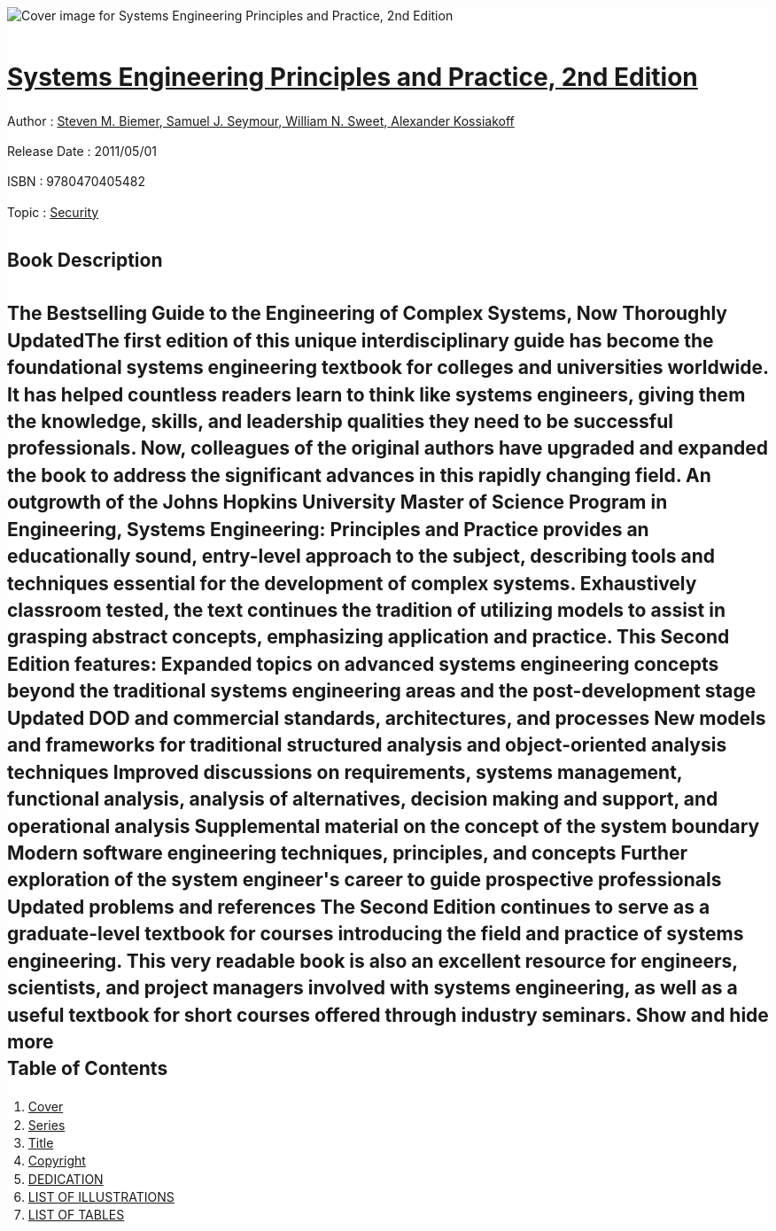 ![Cover image for Systems Engineering Principles and Practice, 2nd Edition](https://imgdetail.ebookreading.net/cover/cover/security/EB9780470405482.jpg)

[Systems Engineering Principles and Practice, 2nd Edition](https://ebookreading.net/view/book/Systems+Engineering+Principles+and+Practice%2C+2nd+Edition-EB9780470405482_1.html "Systems Engineering Principles and Practice, 2nd Edition")
====================================================================================================================

Author : [Steven M. Biemer](https://ebookreading.net/search/author/Steven+M.+Biemer),[ Samuel J. Seymour](https://ebookreading.net/search/author/+Samuel+J.+Seymour),[ William N. Sweet](https://ebookreading.net/search/author/+William+N.+Sweet),[ Alexander Kossiakoff](https://ebookreading.net/search/author/+Alexander+Kossiakoff)

Release Date : 2011/05/01

ISBN : 9780470405482

Topic : [Security](https://ebookreading.net/search/category/security)

Book Description
-----------------

 The Bestselling Guide to the Engineering of Complex Systems, Now Thoroughly UpdatedThe first edition of this unique interdisciplinary guide has become the foundational systems engineering textbook for colleges and universities worldwide. It has helped countless readers learn to think like systems engineers, giving them the knowledge, skills, and leadership qualities they need to be successful professionals. Now, colleagues of the original authors have upgraded and expanded the book to address the significant advances in this rapidly changing field.
An outgrowth of the Johns Hopkins University Master of Science Program in Engineering, Systems Engineering: Principles and Practice provides an educationally sound, entry-level approach to the subject, describing tools and techniques essential for the development of complex systems. Exhaustively classroom tested, the text continues the tradition of utilizing models to assist in grasping abstract concepts, emphasizing application and practice. This Second Edition features:
Expanded topics on advanced systems engineering concepts beyond the traditional systems engineering areas and the post-development stage
Updated DOD and commercial standards, architectures, and processes
New models and frameworks for traditional structured analysis and object-oriented analysis techniques
Improved discussions on requirements, systems management, functional analysis, analysis of alternatives, decision making and support, and operational analysis
Supplemental material on the concept of the system boundary
Modern software engineering techniques, principles, and concepts
Further exploration of the system engineer's career to guide prospective professionals
Updated problems and references
The Second Edition continues to serve as a graduate-level textbook for courses introducing the field and practice of systems engineering. This very readable book is also an excellent resource for engineers, scientists, and project managers involved with systems engineering, as well as a useful textbook for short courses offered through industry seminars.
        Show and hide more                
Table of Contents
-----------------

1. [Cover](https://ebookreading.net/view/book/Systems+Engineering+Principles+and+Practice%2C+2nd+Edition-EB9780470405482_1.html)
1. [Series](https://ebookreading.net/view/book/Systems+Engineering+Principles+and+Practice%2C+2nd+Edition-EB9780470405482_3.html)
1. [Title](https://ebookreading.net/view/book/Systems+Engineering+Principles+and+Practice%2C+2nd+Edition-EB9780470405482_4.html)
1. [Copyright](https://ebookreading.net/view/book/Systems+Engineering+Principles+and+Practice%2C+2nd+Edition-EB9780470405482_5.html)
1. [DEDICATION](https://ebookreading.net/view/book/Systems+Engineering+Principles+and+Practice%2C+2nd+Edition-EB9780470405482_6.html)
1. [LIST OF ILLUSTRATIONS](https://ebookreading.net/view/book/Systems+Engineering+Principles+and+Practice%2C+2nd+Edition-EB9780470405482_7.html)
1. [LIST OF TABLES](https://ebookreading.net/view/book/Systems+Engineering+Principles+and+Practice%2C+2nd+Edition-EB9780470405482_8.html)